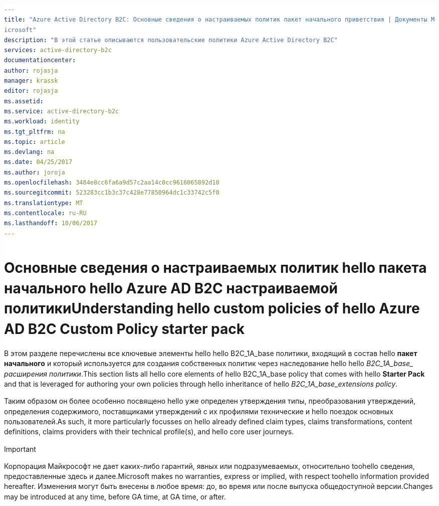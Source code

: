 ```yaml
---
title: "Azure Active Directory B2C: Основные сведения о настраиваемых политик пакет начального приветствия | Документы Microsoft"
description: "В этой статье описываются пользовательские политики Azure Active Directory B2C"
services: active-directory-b2c
documentationcenter: 
author: rojasja
manager: krassk
editor: rojasja
ms.assetid: 
ms.service: active-directory-b2c
ms.workload: identity
ms.tgt_pltfrm: na
ms.topic: article
ms.devlang: na
ms.date: 04/25/2017
ms.author: joroja
ms.openlocfilehash: 3484e8cc6fa6a9d57c2aa14c0cc9616065892d10
ms.sourcegitcommit: 523283cc1b3c37c428e77850964dc1c33742c5f0
ms.translationtype: MT
ms.contentlocale: ru-RU
ms.lasthandoff: 10/06/2017
---
```

# <a name="understanding-hello-custom-policies-of-hello-azure-ad-b2c-custom-policy-starter-pack"></a><span data-ttu-id="e73dc-103">Основные сведения о настраиваемых политик hello пакета начального hello Azure AD B2C настраиваемой политики</span><span class="sxs-lookup"><span data-stu-id="e73dc-103">Understanding hello custom policies of hello Azure AD B2C Custom Policy starter pack</span></span>

<span data-ttu-id="e73dc-104">В этом разделе перечислены все ключевые элементы hello hello B2C_1A_base политики, входящий в состав hello **пакет начального** и который используется для создания собственных политик через наследование hello hello *B2C_1A_base_ расширения политики*.</span><span class="sxs-lookup"><span data-stu-id="e73dc-104">This section lists all hello core elements of hello B2C_1A_base policy that comes with hello **Starter Pack** and that is leveraged for authoring your own policies through hello inheritance of hello *B2C_1A_base_extensions policy*.</span></span>

<span data-ttu-id="e73dc-105">Таким образом он более особенно посвящено hello уже определен утверждения типы, преобразования утверждений, определения содержимого, поставщиками утверждений с их профилями технические и hello поездок основных пользователей.</span><span class="sxs-lookup"><span data-stu-id="e73dc-105">As such, it more particularly focusses on hello already defined claim types, claims transformations, content definitions, claims providers with their technical profile(s), and hello core user journeys.</span></span>

> [!IMPORTANT]
> <span data-ttu-id="e73dc-106">Корпорация Майкрософт не дает каких-либо гарантий, явных или подразумеваемых, относительно toohello сведения, предоставленные здесь и далее.</span><span class="sxs-lookup"><span data-stu-id="e73dc-106">Microsoft makes no warranties, express or implied, with respect toohello information provided hereafter.</span></span> <span data-ttu-id="e73dc-107">Изменения могут быть внесены в любое время: до, во время или после выпуска общедоступной версии.</span><span class="sxs-lookup"><span data-stu-id="e73dc-107">Changes may be introduced at any time, before GA time, at GA time, or after.</span></span>
